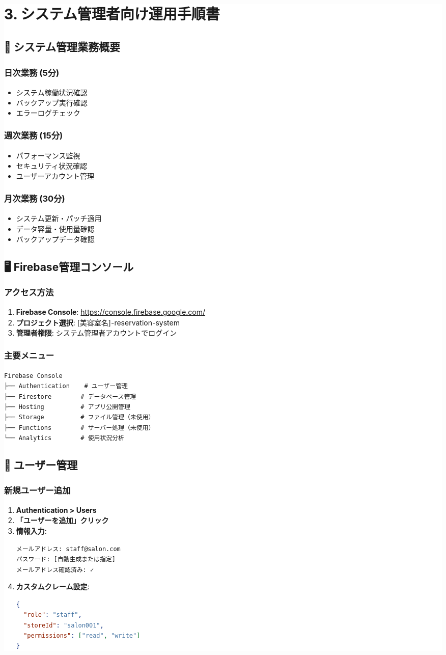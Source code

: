 
# 3. システム管理者向け運用手順書

## 🔐 システム管理業務概要

### 日次業務 (5分)
- システム稼働状況確認
- バックアップ実行確認
- エラーログチェック

### 週次業務 (15分)
- パフォーマンス監視
- セキュリティ状況確認
- ユーザーアカウント管理

### 月次業務 (30分)
- システム更新・パッチ適用
- データ容量・使用量確認
- バックアップデータ確認

## 🖥️ Firebase管理コンソール

### アクセス方法
1. **Firebase Console**: https://console.firebase.google.com/
2. **プロジェクト選択**: [美容室名]-reservation-system
3. **管理者権限**: システム管理者アカウントでログイン

### 主要メニュー
```
Firebase Console
├── Authentication    # ユーザー管理
├── Firestore        # データベース管理
├── Hosting          # アプリ公開管理
├── Storage          # ファイル管理（未使用）
├── Functions        # サーバー処理（未使用）
└── Analytics        # 使用状況分析
```

## 👥 ユーザー管理

### 新規ユーザー追加
1. **Authentication > Users**
2. **「ユーザーを追加」クリック**
3. **情報入力**:
   ```
   メールアドレス: staff@salon.com
   パスワード: [自動生成または指定]
   メールアドレス確認済み: ✓
   ```
4. **カスタムクレーム設定**:
   ```json
   {
     "role": "staff",
     "storeId": "salon001",
     "permissions": ["read", "write"]
   }
   ```
